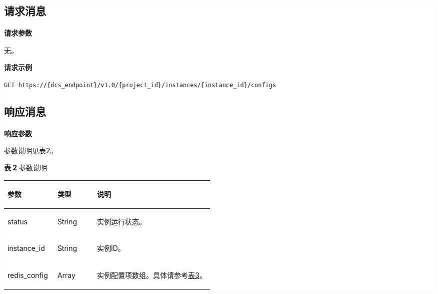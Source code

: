 ## **请求消息**<a name="section19842205591"></a>

**请求参数**

无。

**请求示例**

```
GET https://{dcs_endpoint}/v1.0/{project_id}/instances/{instance_id}/configs
```

## **响应消息**<a name="section171184818599"></a>

**响应参数**

参数说明见[表2](#table1831432163611)。

**表 2**  参数说明

<a name="table1831432163611"></a>
<table><thead align="left"><tr id="row14314192143612"><th class="cellrowborder" valign="top" width="24.242424242424242%" id="mcps1.2.4.1.1"><p id="p19313172113614"><a name="p19313172113614"></a><a name="p19313172113614"></a>参数</p>
</th>
<th class="cellrowborder" valign="top" width="19.191919191919194%" id="mcps1.2.4.1.2"><p id="p2313202143617"><a name="p2313202143617"></a><a name="p2313202143617"></a>类型</p>
</th>
<th class="cellrowborder" valign="top" width="56.565656565656575%" id="mcps1.2.4.1.3"><p id="p83133215366"><a name="p83133215366"></a><a name="p83133215366"></a>说明</p>
</th>
</tr>
</thead>
<tbody><tr id="row18314172163611"><td class="cellrowborder" valign="top" width="24.242424242424242%" headers="mcps1.2.4.1.1 "><p id="p6314172173620"><a name="p6314172173620"></a><a name="p6314172173620"></a>status</p>
</td>
<td class="cellrowborder" valign="top" width="19.191919191919194%" headers="mcps1.2.4.1.2 "><p id="p18314825362"><a name="p18314825362"></a><a name="p18314825362"></a>String</p>
</td>
<td class="cellrowborder" valign="top" width="56.565656565656575%" headers="mcps1.2.4.1.3 "><p id="p1231412203618"><a name="p1231412203618"></a><a name="p1231412203618"></a>实例运行状态。</p>
</td>
</tr>
<tr id="row131419211367"><td class="cellrowborder" valign="top" width="24.242424242424242%" headers="mcps1.2.4.1.1 "><p id="p123145253611"><a name="p123145253611"></a><a name="p123145253611"></a>instance_id</p>
</td>
<td class="cellrowborder" valign="top" width="19.191919191919194%" headers="mcps1.2.4.1.2 "><p id="p331419218363"><a name="p331419218363"></a><a name="p331419218363"></a>String</p>
</td>
<td class="cellrowborder" valign="top" width="56.565656565656575%" headers="mcps1.2.4.1.3 "><p id="p531412213612"><a name="p531412213612"></a><a name="p531412213612"></a>实例ID。</p>
</td>
</tr>
<tr id="row68141143112110"><td class="cellrowborder" valign="top" width="24.242424242424242%" headers="mcps1.2.4.1.1 "><p id="p664813762218"><a name="p664813762218"></a><a name="p664813762218"></a>redis_config</p>
</td>
<td class="cellrowborder" valign="top" width="19.191919191919194%" headers="mcps1.2.4.1.2 "><p id="p146481937132219"><a name="p146481937132219"></a><a name="p146481937132219"></a>Array</p>
</td>
<td class="cellrowborder" valign="top" width="56.565656565656575%" headers="mcps1.2.4.1.3 "><p id="p5648183715227"><a name="p5648183715227"></a><a name="p5648183715227"></a>实例配置项数组。具体请参考<a href="#table4967184515317">表3</a>。</p>
</td>